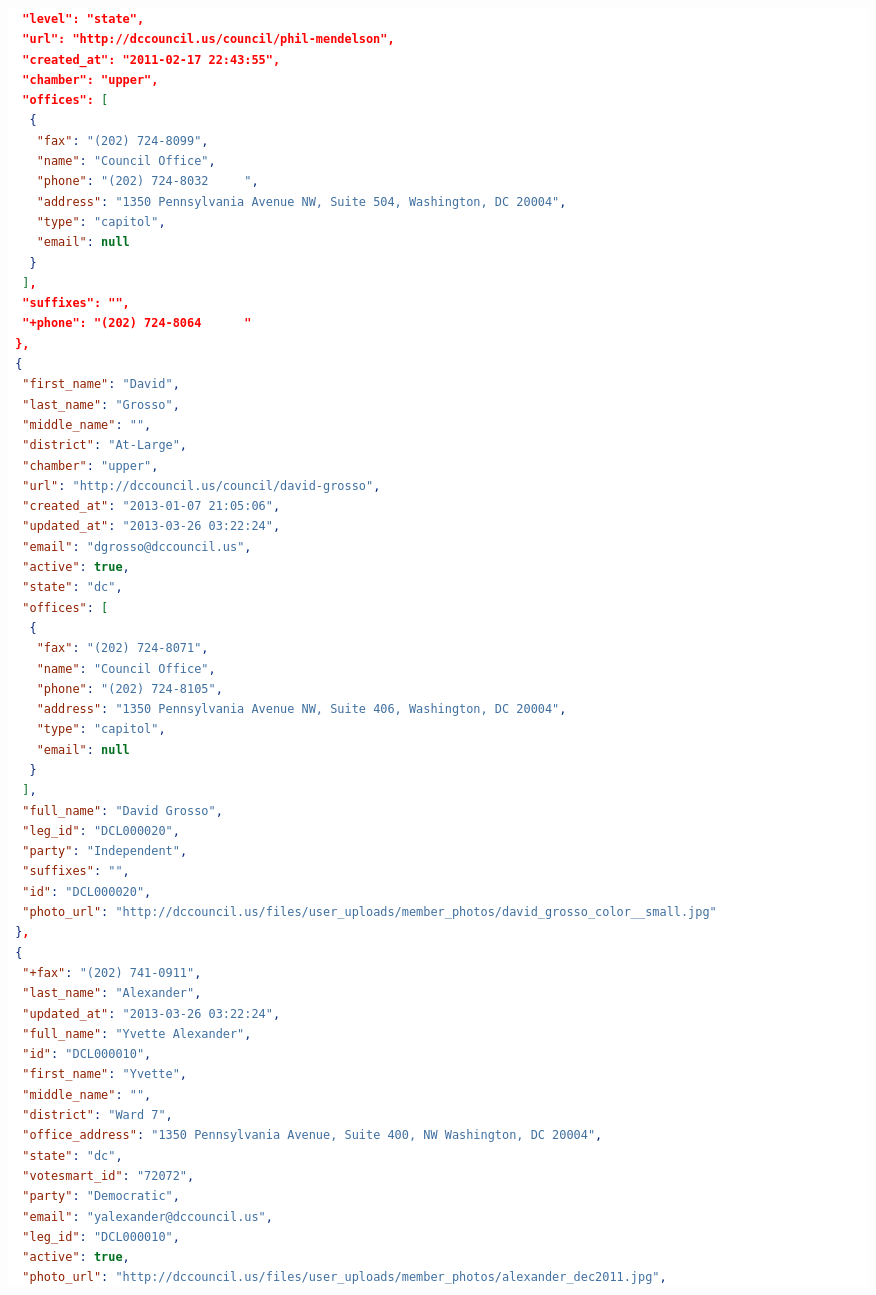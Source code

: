 ```json
  "level": "state", 
  "url": "http://dccouncil.us/council/phil-mendelson", 
  "created_at": "2011-02-17 22:43:55", 
  "chamber": "upper", 
  "offices": [
   {
    "fax": "(202) 724-8099", 
    "name": "Council Office", 
    "phone": "(202) 724-8032     ", 
    "address": "1350 Pennsylvania Avenue NW, Suite 504, Washington, DC 20004", 
    "type": "capitol", 
    "email": null
   }
  ], 
  "suffixes": "", 
  "+phone": "(202) 724-8064      "
 }, 
 {
  "first_name": "David", 
  "last_name": "Grosso", 
  "middle_name": "", 
  "district": "At-Large", 
  "chamber": "upper", 
  "url": "http://dccouncil.us/council/david-grosso", 
  "created_at": "2013-01-07 21:05:06", 
  "updated_at": "2013-03-26 03:22:24", 
  "email": "dgrosso@dccouncil.us", 
  "active": true, 
  "state": "dc", 
  "offices": [
   {
    "fax": "(202) 724-8071", 
    "name": "Council Office", 
    "phone": "(202) 724-8105", 
    "address": "1350 Pennsylvania Avenue NW, Suite 406, Washington, DC 20004", 
    "type": "capitol", 
    "email": null
   }
  ], 
  "full_name": "David Grosso", 
  "leg_id": "DCL000020", 
  "party": "Independent", 
  "suffixes": "", 
  "id": "DCL000020", 
  "photo_url": "http://dccouncil.us/files/user_uploads/member_photos/david_grosso_color__small.jpg"
 }, 
 {
  "+fax": "(202) 741-0911", 
  "last_name": "Alexander", 
  "updated_at": "2013-03-26 03:22:24", 
  "full_name": "Yvette Alexander", 
  "id": "DCL000010", 
  "first_name": "Yvette", 
  "middle_name": "", 
  "district": "Ward 7", 
  "office_address": "1350 Pennsylvania Avenue, Suite 400, NW Washington, DC 20004", 
  "state": "dc", 
  "votesmart_id": "72072", 
  "party": "Democratic", 
  "email": "yalexander@dccouncil.us", 
  "leg_id": "DCL000010", 
  "active": true, 
  "photo_url": "http://dccouncil.us/files/user_uploads/member_photos/alexander_dec2011.jpg", 
```